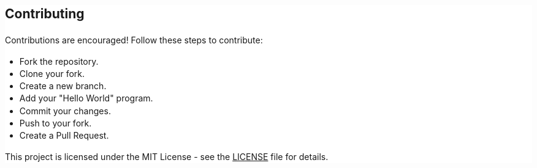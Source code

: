 <section>
    <h2>Contributing</h2>
    <p>Contributions are encouraged! Follow these steps to contribute:</p>
    <ul>
        <li>Fork the repository.</li>
        <li>Clone your fork.</li>
        <li>Create a new branch.</li>
        <li>Add your "Hello World" program.</li>
        <li>Commit your changes.</li>
        <li>Push to your fork.</li>
        <li>Create a Pull Request.</li>
    </ul>
</section>

<footer>
    <p>This project is licensed under the MIT License - see the <a href="https://github.com/agnilondapakou/helloWorld/blob/main/LICENSE">LICENSE</a> file for details.</p>
</footer>

</body>
</html>
